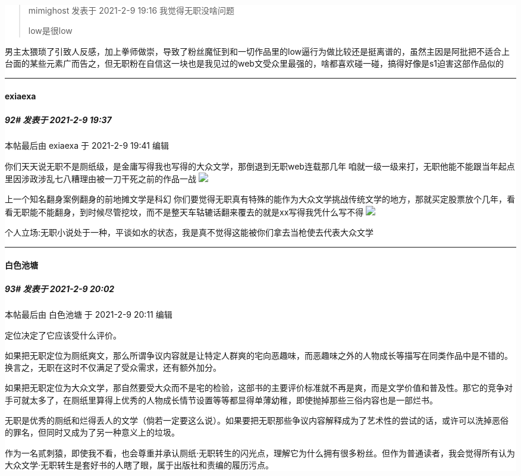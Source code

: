 

<blockquote>mimighost 发表于 2021-2-9 19:16
我觉得无职没啥问题


low是很low
</blockquote>
男主太猥琐了引致人反感，加上拳师做崇，导致了粉丝魔怔到和一切作品里的low逼行为做比较还是挺离谱的，虽然主因是阿批把不适合上台面的某些元素广而告之，但无职粉在自信这一块也是我见过的web文受众里最强的，啥都喜欢碰一碰，搞得好像是s1迫害这部作品似的







*****

####  exiaexa  
##### 92#       发表于 2021-2-9 19:37



 本帖最后由 exiaexa 于 2021-2-9 19:41 编辑 

你们天天说无职不是厕纸级，是金庸写得我也写得的大众文学，那倒退到无职web连载那几年
咱就一级一级来打，无职他能不能跟当年起点里因涉政涉乱七八糟理由被一刀干死之前的作品一战
<img src="https://static.saraba1st.com/image/smiley/face2017/002.png" referrerpolicy="no-referrer">


上一个知名翻身案例翻身的前地摊文学是科幻
你们要觉得无职真有特殊的能作为大众文学挑战传统文学的地方，那就买定股票放个几年，看看无职能不能翻身，到时候尽管挖坟，而不是整天车轱辘话翻来覆去的就是xx写得我凭什么写不得
<img src="https://static.saraba1st.com/image/smiley/face2017/003.png" referrerpolicy="no-referrer">


个人立场:无职小说处于一种，平谈如水的状态，我是真不觉得这能被你们拿去当枪使去代表大众文学







*****

####  白色池塘  
##### 93#       发表于 2021-2-9 20:02



 本帖最后由 白色池塘 于 2021-2-9 20:11 编辑 

定位决定了它应该受什么评价。

如果把无职定位为厕纸爽文，那么所谓争议内容就是让特定人群爽的宅向恶趣味，而恶趣味之外的人物成长等描写在同类作品中是不错的。换言之，无职在这时不仅满足了受众需求，还有额外加分。

如果把无职定位为大众文学，那自然要受大众而不是宅的检验，这部书的主要评价标准就不再是爽，而是文学价值和普及性。那它的竞争对手可就太多了，在厕纸里算得上优秀的人物成长情节设置等等都显得单薄幼稚，即使抛掉那些三俗内容也是一部烂书。

无职是优秀的厕纸和烂得丢人的文学（倘若一定要这么说）。如果要把无职那些争议内容解释成为了艺术性的尝试的话，或许可以洗掉恶俗的罪名，但同时又成为了另一种意义上的垃圾。

作为一名贰刺猿，即使我不看，也会尊重并承认厕纸·无职转生的闪光点，理解它为什么拥有很多粉丝。但作为普通读者，我会觉得所有认为大众文学·无职转生是套好书的人瞎了眼，属于出版社和责编的履历污点。

